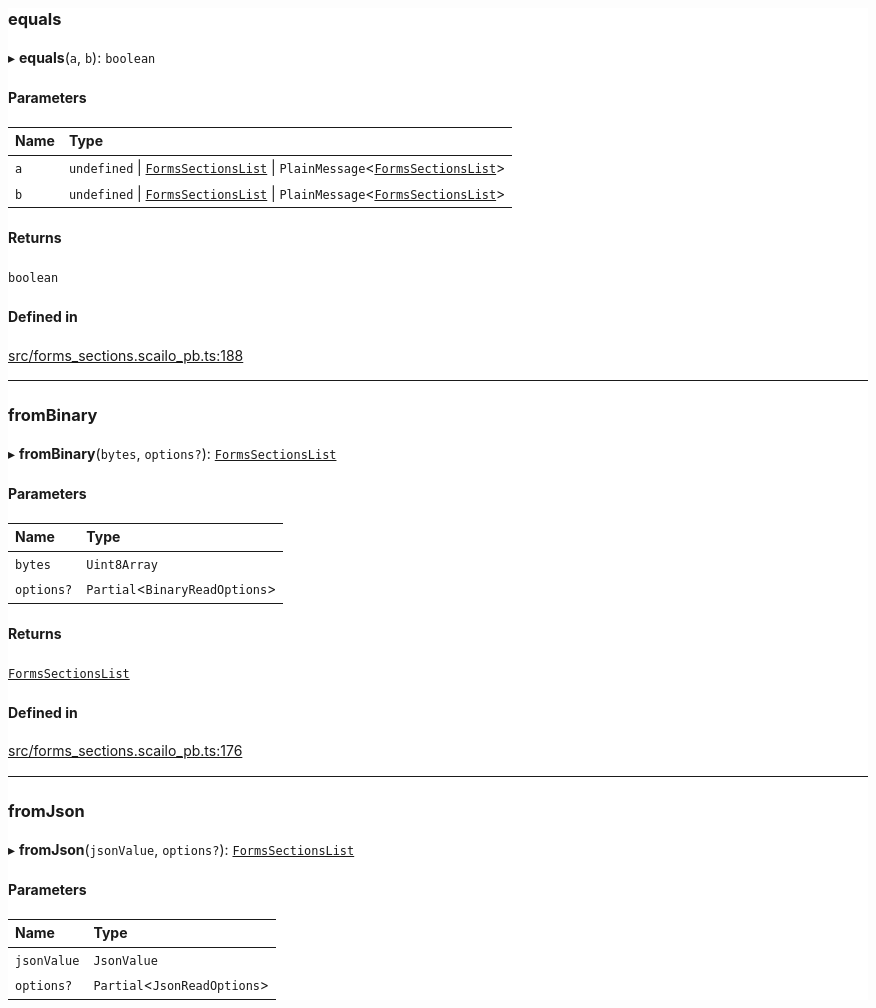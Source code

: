 ### equals

▸ **equals**(`a`, `b`): `boolean`

#### Parameters

| Name | Type |
| :------ | :------ |
| `a` | `undefined` \| [`FormsSectionsList`](FormsSectionsList.md) \| `PlainMessage`\<[`FormsSectionsList`](FormsSectionsList.md)\> |
| `b` | `undefined` \| [`FormsSectionsList`](FormsSectionsList.md) \| `PlainMessage`\<[`FormsSectionsList`](FormsSectionsList.md)\> |

#### Returns

`boolean`

#### Defined in

[src/forms_sections.scailo_pb.ts:188](https://github.com/scailo/ts-sdk/blob/c10a36b57201dfa5903d4b53efa1e62aa6208936/src/forms_sections.scailo_pb.ts#L188)

___

### fromBinary

▸ **fromBinary**(`bytes`, `options?`): [`FormsSectionsList`](FormsSectionsList.md)

#### Parameters

| Name | Type |
| :------ | :------ |
| `bytes` | `Uint8Array` |
| `options?` | `Partial`\<`BinaryReadOptions`\> |

#### Returns

[`FormsSectionsList`](FormsSectionsList.md)

#### Defined in

[src/forms_sections.scailo_pb.ts:176](https://github.com/scailo/ts-sdk/blob/c10a36b57201dfa5903d4b53efa1e62aa6208936/src/forms_sections.scailo_pb.ts#L176)

___

### fromJson

▸ **fromJson**(`jsonValue`, `options?`): [`FormsSectionsList`](FormsSectionsList.md)

#### Parameters

| Name | Type |
| :------ | :------ |
| `jsonValue` | `JsonValue` |
| `options?` | `Partial`\<`JsonReadOptions`\> |
